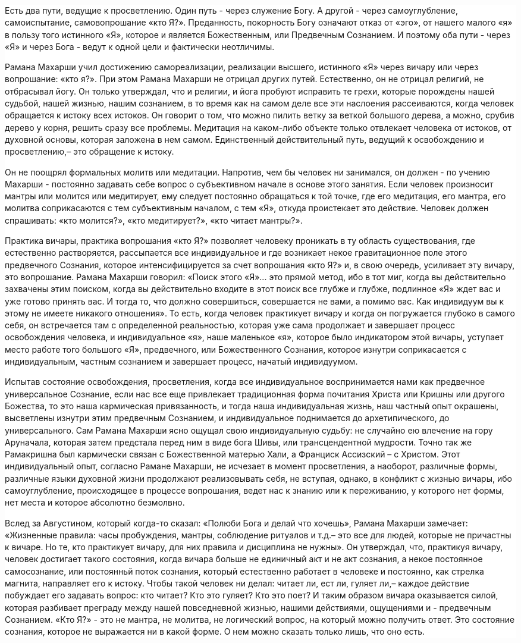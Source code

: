  Есть два пути, ведущие к просветлению. Один путь - через служение Богу. А другой - через самоуглубление, самоиспытание, самовопрошание «кто Я?». Преданность, покорность Богу означают отказ от «эго», от нашего малого «я» в пользу того истинного «Я», которое и является Божественным, или Предвечным Сознанием. И поэтому оба пути - через «Я» и через Бога - ведут к одной цели и фактически неотличимы.

 Рамана Махарши учил достижению самореализации, реализации высшего, истинного «Я» через вичару или через вопрошание: «кто я?». При этом Рамана Махарши не отрицал других путей. Естественно, он не отрицал религий, не отбрасывал йогу. Он только утверждал, что и религии, и йога пробуют исправить те грехи, которые порождены нашей судьбой, нашей жизнью, нашим сознанием, в то время как на самом деле все эти наслоения рассеиваются, когда человек обращается к истоку всех истоков. Он говорит о том, что можно пилить ветку за веткой большого дерева, а можно, срубив дерево у корня, решить сразу все проблемы. Медитация на каком-либо объекте только отвлекает человека от истоков, от духовной основы, которая заложена в нем самом. Единственный действительный путь, ведущий к освобождению и просветлению,– это обращение к истоку.

 Он не поощрял формальных молитв или медитации. Напротив, чем бы человек ни занимался, он должен - по учению Махарши - постоянно задавать себе вопрос о субъективном начале в основе этого занятия. Если человек произносит мантры или молится или медитирует, ему следует постоянно обращаться к той точке, где его медитация, его мантра, его молитва соприкасаются с тем субъективным началом, с тем «Я», откуда проистекает это действие. Человек должен спрашивать: «кто молится?», «кто медитирует?», «кто читает мантры?».

 Практика вичары, практика вопрошания «кто Я?» позволяет человеку проникать в ту область существования, где естественно растворяется, рассыпается все индивидуальное и где возникает некое гравитационное поле этого предвечного Сознания, которое интенсифицируется за счет вопрошания «кто Я?» и, в свою очередь, усиливает эту вичару, это вопрошание. Рамана Махарши говорил: «Поиск этого «Я»... это прямой метод, ибо в тот миг, когда вы действительно захвачены этим поиском, когда вы действительно входите в этот поиск все глубже и глубже, подлинное «Я» ждет вас и уже готово принять вас. И тогда то, что должно совершиться, совершается не вами, а помимо вас. Как индивидуум вы к этому не имеете никакого отношения». То есть, когда человек практикует вичару и когда он погружается глубоко в самого себя, он встречается там с определенной реальностью, которая уже сама продолжает и завершает процесс освобождения человека, и индивидуальное «я», наше маленькое «я», которое было индикатором этой вичары, уступает место работе того большого «Я», предвечного, или Божественного Сознания, которое изнутри соприкасается с индивидуальным, частным сознанием и завершает процесс, начатый индивидуумом.

 Испытав состояние освобождения, просветления, когда все индивидуальное воспринимается нами как предвечное универсальное Сознание, если нас все еще привлекает традиционная форма почитания Христа или Кришны или другого Божества, то это наша кармическая привязанность, и тогда наша индивидуальная жизнь, наш частный опыт окрашены, высветлены изнутри этим предвечным Сознанием, и индивидуальное поднимается до архетипического, до универсального. Сам Рамана Махарши ясно ощущал свою индивидуальную судьбу: не случайно ею влечение на гору Аруначала, которая затем предстала перед ним в виде бога Шивы, или трансцендентной мудрости. Точно так же Рамакришна был кармически связан с Божественной матерью Хали, а Франциск Ассизский – с Христом. Этот индивидуальный опыт, согласно Рамане Махарши, не исчезает в момент просветления, а наоборот, различные формы, различные языки духовной жизни продолжают реализовывать себя, не вступая, однако, в конфликт с жизнью вичары, ибо самоуглубление, происходящее в процессе вопрошания, ведет нас к знанию или к переживанию, у которого нет формы, нет места и которое абсолютно безмолвно.

 Вслед за Августином, который когда-то сказал: «Полюби Бога и делай что хочешь», Рамана Махарши замечает: «Жизненные правила: часы пробуждения, мантры, соблюдение ритуалов и т.д.– это все для людей, которые не причастны к вичаре. Но те, кто практикует вичару, для них правила и дисциплина не нужны». Он утверждал, что, практикуя вичару, человек достигает такого состояния, когда вичара больше не единичный акт и не акт сознания, а некое постоянное самосознание, или постоянньй поток сознания, который естественно работает в человеке и постоянно, как стрелка магнита, направляет его к истоку. Чтобы такой человек ни делал: читает ли, ест ли, гуляет ли,– каждое действие побуждает его задавать вопрос: кто читает? Кто это гуляет? Кто это поет? И таким образом вичара оказывается силой, которая разбивает преграду между нашей повседневной жизнью, нашими действиями, ощущениями и - предвечным Сознанием. «Кто Я?» - это не мантра, не молитва, не логический вопрос, на который можно получить ответ. Это состояние сознания, которое не выражается ни в какой форме. О нем можно сказать только лишь, что оно есть.
